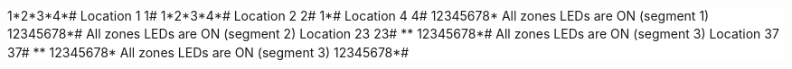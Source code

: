 </tr>
<tr>
<td>1*2*3*4*#</td>
<td></td>
</tr>
<tr>
<td rowspan="2">Location 1</td>
<td>1#</td>
<td></td>
</tr>
<tr>
<td>1*2*3*4*#</td>
<td></td>
</tr>
<tr>
<td rowspan="2">Location 2</td>
<td>2#</td>
<td></td>
</tr>
<tr>
<td>1*#</td>
<td></td>
</tr>
<tr>
<td rowspan="3">Location 4</td>
<td>4#</td>
<td></td>
</tr>
<tr>
<td>12345678*</td>
<td>All zones LEDs are ON (segment 1)</td>
</tr>
<tr>
<td>12345678*#</td>
<td>All zones LEDs are ON (segment 2)</td>
</tr>
<tr>
<td rowspan="3">Location 23</td>
<td>23#</td>
<td></td>
</tr>
<tr>
<td>**</td>
<td></td>
</tr>
<tr>
<td>12345678*#</td>
<td>All zones LEDs are ON (segment 3)</td>
</tr>
<tr>
<td rowspan="4">Location 37</td>
<td>37#</td>
<td></td>
</tr>
<tr>
<td>**</td>
<td></td>
</tr>
<tr>
<td>12345678*</td>
<td>All zones LEDs are ON (segment 3)</td>
</tr>
<tr>
<td>12345678*#</td>